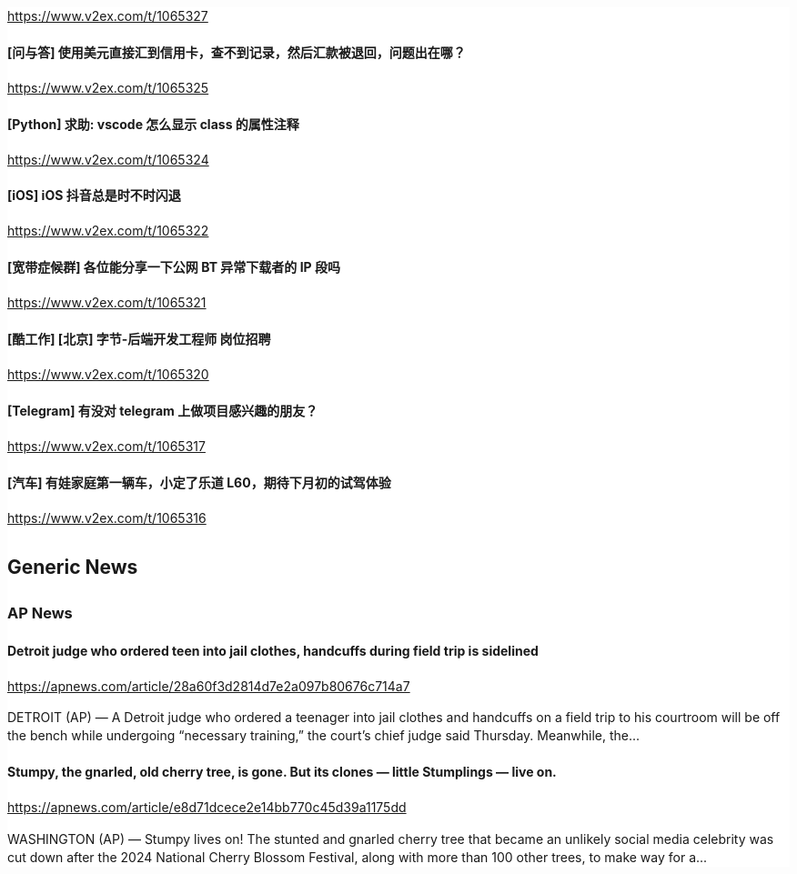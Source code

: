 <span style="color: blue!80!green"><https://www.v2ex.com/t/1065327></span>

#### \[问与答\] 使用美元直接汇到信用卡，查不到记录，然后汇款被退回，问题出在哪？

<span style="color: blue!80!green"><https://www.v2ex.com/t/1065325></span>

#### \[Python\] 求助: vscode 怎么显示 class 的属性注释

<span style="color: blue!80!green"><https://www.v2ex.com/t/1065324></span>

#### \[iOS\] iOS 抖音总是时不时闪退

<span style="color: blue!80!green"><https://www.v2ex.com/t/1065322></span>

#### \[宽带症候群\] 各位能分享一下公网 BT 异常下载者的 IP 段吗

<span style="color: blue!80!green"><https://www.v2ex.com/t/1065321></span>

#### \[酷工作\] \[北京\] 字节-后端开发工程师 岗位招聘

<span style="color: blue!80!green"><https://www.v2ex.com/t/1065320></span>

#### \[Telegram\] 有没对 telegram 上做项目感兴趣的朋友？

<span style="color: blue!80!green"><https://www.v2ex.com/t/1065317></span>

#### \[汽车\] 有娃家庭第一辆车，小定了乐道 L60，期待下月初的试驾体验

<span style="color: blue!80!green"><https://www.v2ex.com/t/1065316></span>

## Generic News

### AP News

#### Detroit judge who ordered teen into jail clothes, handcuffs during field trip is sidelined

<span style="color: blue!80!green"><https://apnews.com/article/28a60f3d2814d7e2a097b80676c714a7></span>

DETROIT (AP) — A Detroit judge who ordered a teenager into jail clothes
and handcuffs on a field trip to his courtroom will be off the bench
while undergoing “necessary training,” the court’s chief judge said
Thursday. Meanwhile, the...

#### Stumpy, the gnarled, old cherry tree, is gone. But its clones — little Stumplings — live on.

<span style="color: blue!80!green"><https://apnews.com/article/e8d71dcece2e14bb770c45d39a1175dd></span>

WASHINGTON (AP) — Stumpy lives on! The stunted and gnarled cherry tree
that became an unlikely social media celebrity was cut down after the
2024 National Cherry Blossom Festival, along with more than 100 other
trees, to make way for a...
